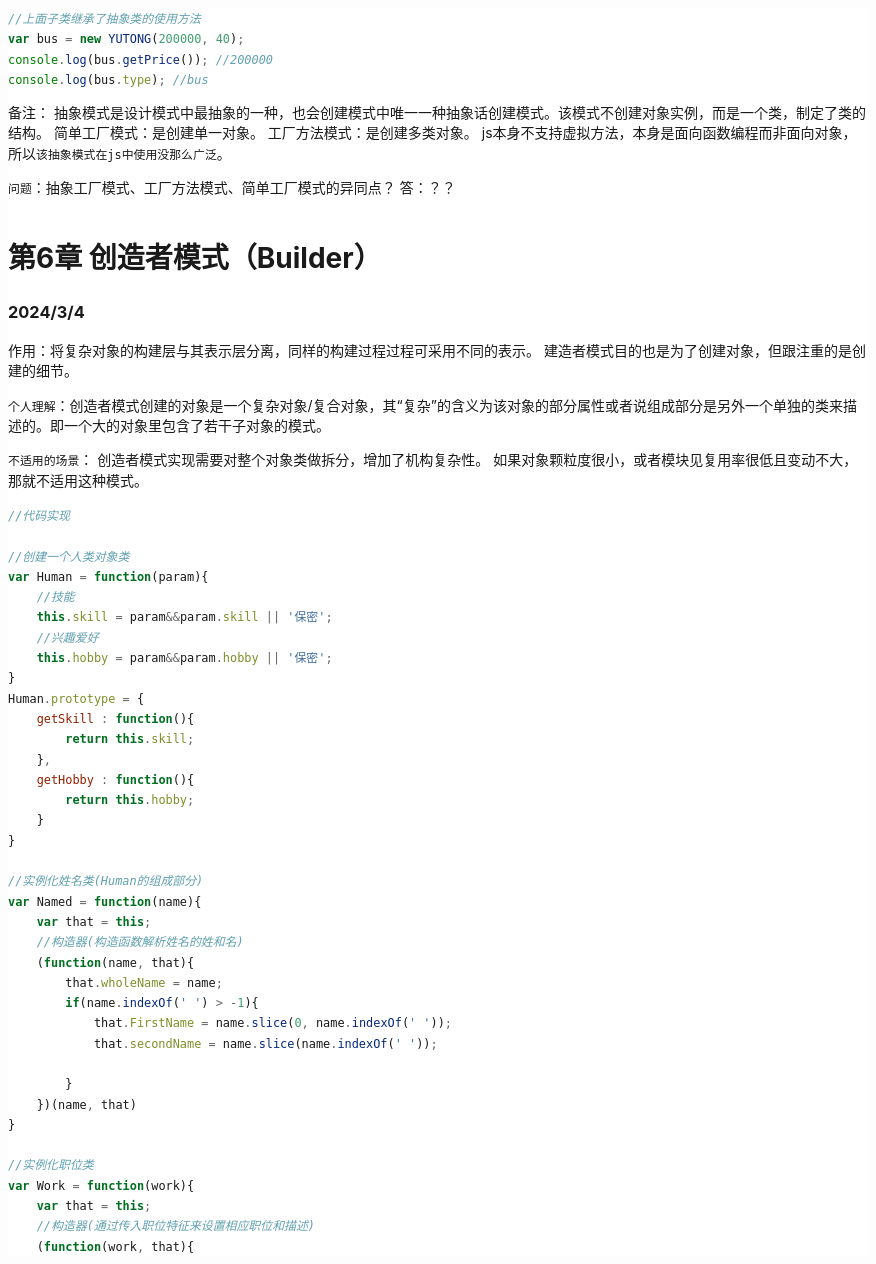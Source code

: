 ```javascript
//上面子类继承了抽象类的使用方法
var bus = new YUTONG(200000, 40);
console.log(bus.getPrice()); //200000
console.log(bus.type); //bus
```
备注：
抽象模式是设计模式中最抽象的一种，也会创建模式中唯一一种抽象话创建模式。该模式不创建对象实例，而是一个类，制定了类的结构。
简单工厂模式：是创建单一对象。
工厂方法模式：是创建多类对象。
js本身不支持虚拟方法，本身是面向函数编程而非面向对象，所以`该抽象模式在js中使用没那么广泛`。

`问题`：抽象工厂模式、工厂方法模式、简单工厂模式的异同点？
答：？？

# 第6章 创造者模式（Builder）

### 2024/3/4
作用：将复杂对象的构建层与其表示层分离，同样的构建过程过程可采用不同的表示。
建造者模式目的也是为了创建对象，但跟注重的是创建的细节。

`个人理解`：创造者模式创建的对象是一个复杂对象/复合对象，其“复杂”的含义为该对象的部分属性或者说组成部分是另外一个单独的类来描述的。即一个大的对象里包含了若干子对象的模式。

`不适用的场景`：
创造者模式实现需要对整个对象类做拆分，增加了机构复杂性。
如果对象颗粒度很小，或者模块见复用率很低且变动不大，那就不适用这种模式。

```javascript
//代码实现

//创建一个人类对象类
var Human = function(param){
    //技能
    this.skill = param&&param.skill || '保密';
    //兴趣爱好
    this.hobby = param&&param.hobby || '保密';
}
Human.prototype = {
    getSkill : function(){
        return this.skill;
    },
    getHobby : function(){
        return this.hobby;
    }
}

//实例化姓名类(Human的组成部分)
var Named = function(name){
    var that = this;
    //构造器(构造函数解析姓名的姓和名)
    (function(name, that){
        that.wholeName = name;
        if(name.indexOf(' ') > -1){
            that.FirstName = name.slice(0, name.indexOf(' '));
            that.secondName = name.slice(name.indexOf(' '));

        }
    })(name, that)
}

//实例化职位类
var Work = function(work){
    var that = this;
    //构造器(通过传入职位特征来设置相应职位和描述)
    (function(work, that){
```